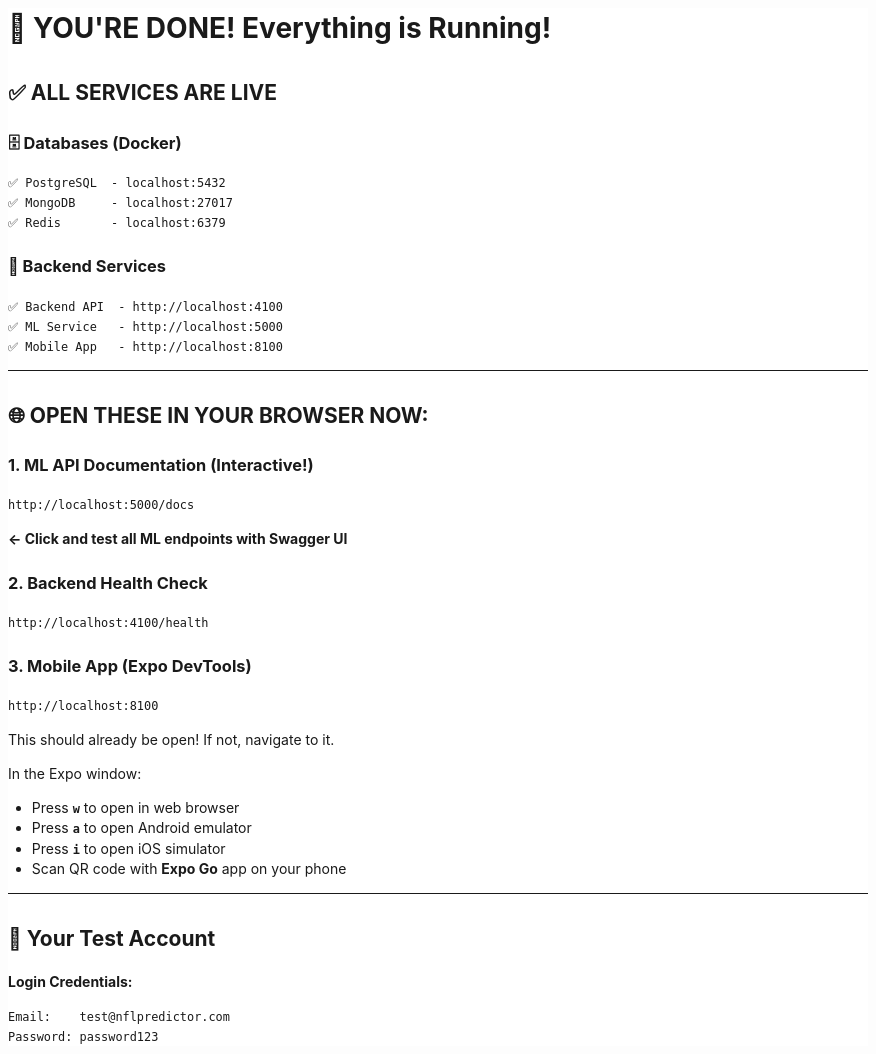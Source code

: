 # 🎉 YOU'RE DONE! Everything is Running!

## ✅ ALL SERVICES ARE LIVE

### 🗄️ Databases (Docker)
```
✅ PostgreSQL  - localhost:5432
✅ MongoDB     - localhost:27017
✅ Redis       - localhost:6379
```

### 🚀 Backend Services
```
✅ Backend API  - http://localhost:4100
✅ ML Service   - http://localhost:5000
✅ Mobile App   - http://localhost:8100
```

---

## 🌐 OPEN THESE IN YOUR BROWSER NOW:

### 1. ML API Documentation (Interactive!)
```
http://localhost:5000/docs
```
**← Click and test all ML endpoints with Swagger UI**

### 2. Backend Health Check
```
http://localhost:4100/health
```

### 3. Mobile App (Expo DevTools)
```
http://localhost:8100
```
This should already be open! If not, navigate to it.

In the Expo window:
- Press **`w`** to open in web browser
- Press **`a`** to open Android emulator
- Press **`i`** to open iOS simulator
- Scan QR code with **Expo Go** app on your phone

---

## 👤 Your Test Account

**Login Credentials:**
```
Email:    test@nflpredictor.com
Password: password123
```

